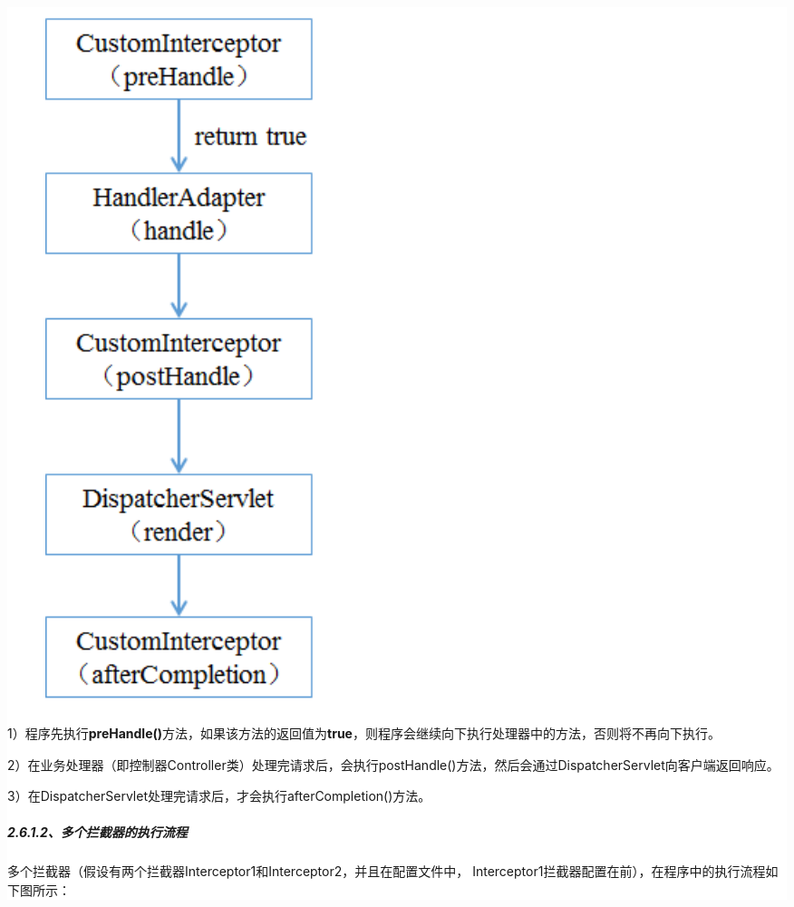 ![](../img/spring_mvc/spring_mvc-img-5.png)

1）程序先执⾏**preHandle()**⽅法，如果该⽅法的返回值为**true**，则程序会继续向下执⾏处理器中的⽅法，否则将不再向下执⾏。

2）在业务处理器（即控制器Controller类）处理完请求后，会执⾏postHandle()⽅法，然后会通过DispatcherServlet向客户端返回响应。

3）在DispatcherServlet处理完请求后，才会执⾏afterCompletion()⽅法。

##### 2.6.1.2、多个拦截器的执⾏流程

多个拦截器（假设有两个拦截器Interceptor1和Interceptor2，并且在配置⽂件中， Interceptor1拦截器配置在前），在程序中的执⾏流程如下图所示：
